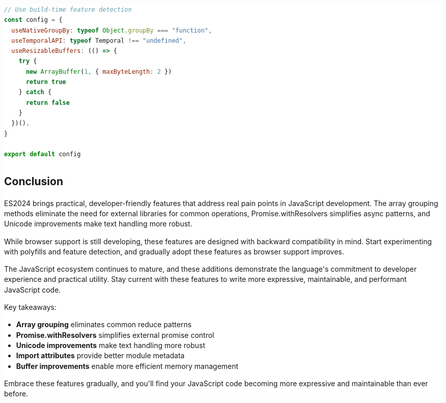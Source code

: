 ```javascript
// Use build-time feature detection
const config = {
  useNativeGroupBy: typeof Object.groupBy === "function",
  useTemporalAPI: typeof Temporal !== "undefined",
  useResizableBuffers: (() => {
    try {
      new ArrayBuffer(1, { maxByteLength: 2 })
      return true
    } catch {
      return false
    }
  })(),
}

export default config
```

## Conclusion

ES2024 brings practical, developer-friendly features that address real pain points in JavaScript development. The array grouping methods eliminate the need for external libraries for common operations, Promise.withResolvers simplifies async patterns, and Unicode improvements make text handling more robust.

While browser support is still developing, these features are designed with backward compatibility in mind. Start experimenting with polyfills and feature detection, and gradually adopt these features as browser support improves.

The JavaScript ecosystem continues to mature, and these additions demonstrate the language's commitment to developer experience and practical utility. Stay current with these features to write more expressive, maintainable, and performant JavaScript code.

Key takeaways:

- **Array grouping** eliminates common reduce patterns
- **Promise.withResolvers** simplifies external promise control
- **Unicode improvements** make text handling more robust
- **Import attributes** provide better module metadata
- **Buffer improvements** enable more efficient memory management

Embrace these features gradually, and you'll find your JavaScript code becoming more expressive and maintainable than ever before.
